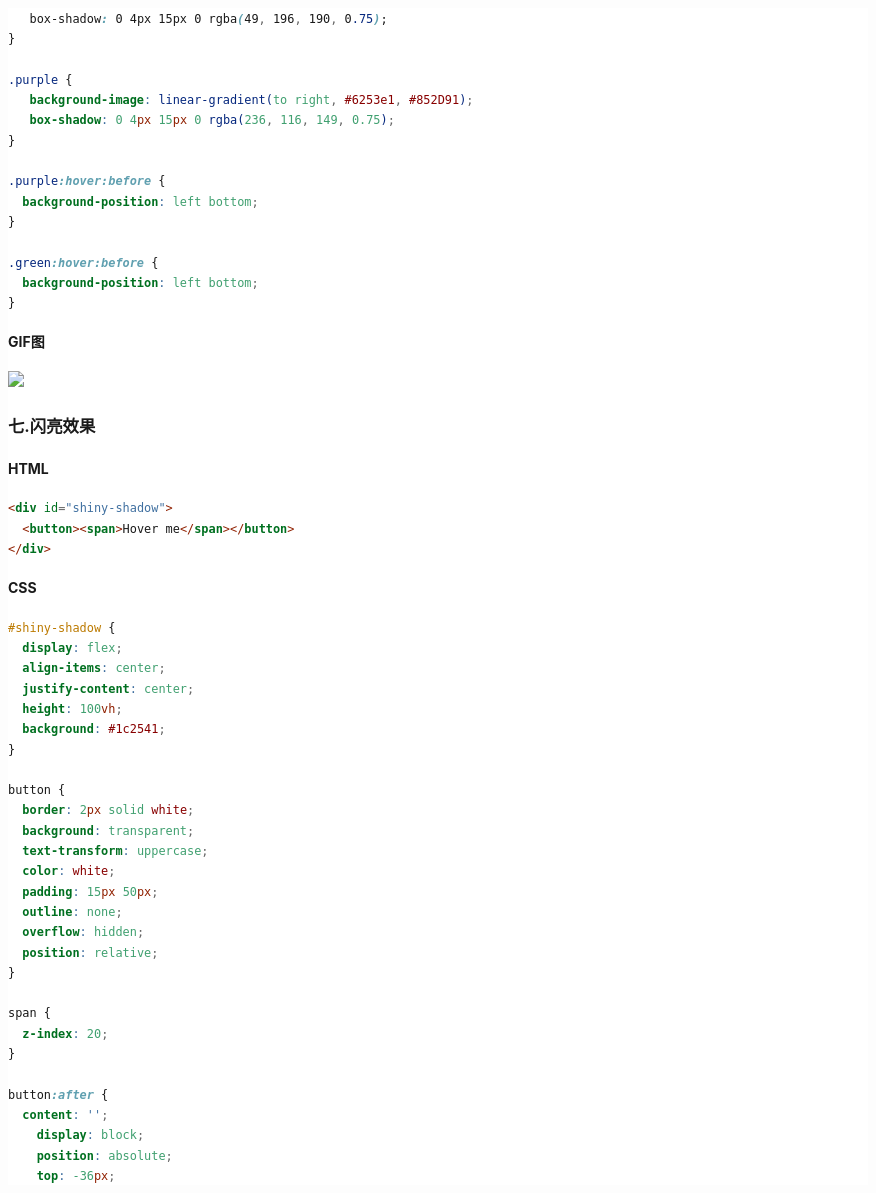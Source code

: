 ```css
   box-shadow: 0 4px 15px 0 rgba(49, 196, 190, 0.75);
}

.purple {
   background-image: linear-gradient(to right, #6253e1, #852D91);
   box-shadow: 0 4px 15px 0 rgba(236, 116, 149, 0.75);
}
  
.purple:hover:before {
  background-position: left bottom;
}

.green:hover:before {
  background-position: left bottom;
}

```

#### GIF图

![](https://p1-juejin.byteimg.com/tos-cn-i-k3u1fbpfcp/b8572b77cd25496d85655d4d6fb12a7d~tplv-k3u1fbpfcp-zoom-in-crop-mark:1512:0:0:0.awebp)

### 七.闪亮效果

#### HTML

```html
<div id="shiny-shadow">
  <button><span>Hover me</span></button>
</div>

```

#### CSS

```css
#shiny-shadow {
  display: flex;
  align-items: center;
  justify-content: center;
  height: 100vh;
  background: #1c2541;
}

button {
  border: 2px solid white;
  background: transparent;
  text-transform: uppercase;
  color: white;
  padding: 15px 50px;
  outline: none;
  overflow: hidden;
  position: relative;
}

span {
  z-index: 20;  
}

button:after {
  content: '';
    display: block;
    position: absolute;
    top: -36px;
```
